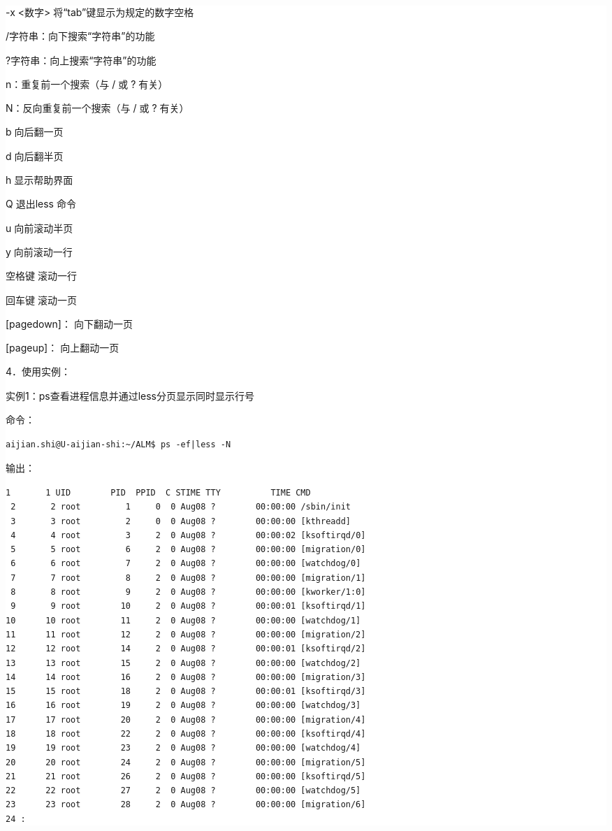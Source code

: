 -x <数字> 将“tab”键显示为规定的数字空格

/字符串：向下搜索“字符串”的功能

?字符串：向上搜索“字符串”的功能

n：重复前一个搜索（与 / 或 ? 有关）

N：反向重复前一个搜索（与 / 或 ? 有关）

b  向后翻一页

d  向后翻半页

h  显示帮助界面

Q  退出less 命令

u  向前滚动半页

y  向前滚动一行

空格键 滚动一行

回车键 滚动一页

[pagedown]： 向下翻动一页

[pageup]：   向上翻动一页

4．使用实例：

实例1：ps查看进程信息并通过less分页显示同时显示行号

命令：  
```
aijian.shi@U-aijian-shi:~/ALM$ ps -ef|less -N
```
输出：  
```
1       1 UID        PID  PPID  C STIME TTY          TIME CMD
 2       2 root         1     0  0 Aug08 ?        00:00:00 /sbin/init
 3       3 root         2     0  0 Aug08 ?        00:00:00 [kthreadd]
 4       4 root         3     2  0 Aug08 ?        00:00:02 [ksoftirqd/0]
 5       5 root         6     2  0 Aug08 ?        00:00:00 [migration/0]
 6       6 root         7     2  0 Aug08 ?        00:00:00 [watchdog/0]
 7       7 root         8     2  0 Aug08 ?        00:00:00 [migration/1]
 8       8 root         9     2  0 Aug08 ?        00:00:00 [kworker/1:0]
 9       9 root        10     2  0 Aug08 ?        00:00:01 [ksoftirqd/1]
10      10 root        11     2  0 Aug08 ?        00:00:00 [watchdog/1]
11      11 root        12     2  0 Aug08 ?        00:00:00 [migration/2]
12      12 root        14     2  0 Aug08 ?        00:00:01 [ksoftirqd/2]
13      13 root        15     2  0 Aug08 ?        00:00:00 [watchdog/2]
14      14 root        16     2  0 Aug08 ?        00:00:00 [migration/3]
15      15 root        18     2  0 Aug08 ?        00:00:01 [ksoftirqd/3]
16      16 root        19     2  0 Aug08 ?        00:00:00 [watchdog/3]
17      17 root        20     2  0 Aug08 ?        00:00:00 [migration/4]
18      18 root        22     2  0 Aug08 ?        00:00:00 [ksoftirqd/4]
19      19 root        23     2  0 Aug08 ?        00:00:00 [watchdog/4]
20      20 root        24     2  0 Aug08 ?        00:00:00 [migration/5]
21      21 root        26     2  0 Aug08 ?        00:00:00 [ksoftirqd/5]
22      22 root        27     2  0 Aug08 ?        00:00:00 [watchdog/5]
23      23 root        28     2  0 Aug08 ?        00:00:00 [migration/6]
24 :
```
